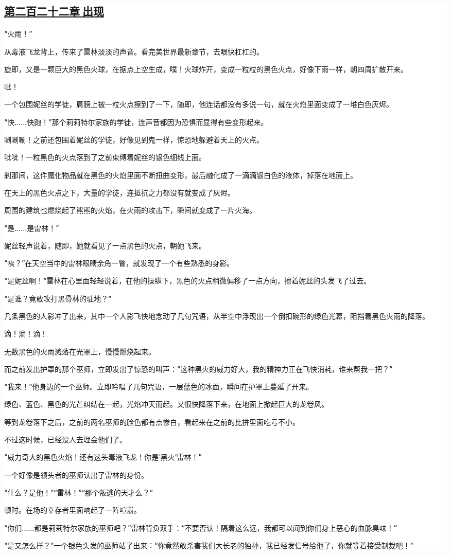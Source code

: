 ## [第二百二十二章 出现](https://www.xxbiquge.com/11_11222/8823387.html)


  “火雨！”

  从毒液飞龙背上，传来了雷林淡淡的声音。看完美世界最新章节，去眼快杠杠的。

  旋即，又是一颗巨大的黑色火球，在据点上空生成，噗！火球炸开，变成一粒粒的黑色火点，好像下雨一样，朝四周扩散开来。

  呲！

  一个包围妮丝的学徒，肩膀上被一粒火点擦到了一下，随即，他连话都没有多说一句，就在火焰里面变成了一堆白色灰烬。

  “快……快跑！”那个莉莉特尔家族的学徒，连声音都因为恐惧而显得有些变形起来。

  唰唰唰！之前还包围着妮丝的学徒，好像见到鬼一样，惊恐地躲避着天上的火点。

  呲呲！一粒黑色的火点落到了之前束缚着妮丝的银色细线上面。

  刹那间，这件魔化物品就在黑色的火焰里面不断扭曲变形，最后融化成了一滴滴银白色的液体，掉落在地面上。

  在天上的黑色火点之下，大量的学徒，连抵抗之力都没有就变成了灰烬。

  周围的建筑也燃烧起了熊熊的火焰，在火雨的攻击下，瞬间就变成了一片火海。

  “是……是雷林！”

  妮丝轻声说着，随即，她就看见了一点黑色的火点，朝她飞来。

  “咦？”在天空当中的雷林眼睛余角一瞥，就发现了一个有些熟悉的身影。

  “是妮丝啊！”雷林在心里面轻轻说着，在他的操纵下，黑色的火点稍微偏移了一点方向，擦着妮丝的头发飞了过去。

  “是谁？竟敢攻打黑骨林的驻地？”

  几条黑色的人影冲了出来，其中一个人影飞快地念动了几句咒语，从半空中浮现出一个倒扣碗形的绿色光幕，阻挡着黑色火雨的降落。

  滴！滴！滴！

  无数黑色的火雨溅落在光罩上，慢慢燃烧起来。

  而之前发出护罩的那个巫师，立即发出了惊恐的叫声：“这种黑火的威力好大，我的精神力正在飞快消耗，谁来帮我一把？”

  “我来！”他身边的一个巫师。立即吟唱了几句咒语，一层蓝色的冰面，瞬间在护罩上蔓延了开来。

  绿色、蓝色、黑色的光芒纠结在一起，光焰冲天而起。又很快降落下来，在地面上掀起巨大的龙卷风。

  等到龙卷落下之后，之前的两名巫师的脸色都有点惨白，看起来在之前的比拼里面吃亏不小。

  不过这时候，已经没人去理会他们了。

  “威力奇大的黑色火焰！还有这头毒液飞龙！你是‘黑火’雷林！”

  一个好像是领头者的巫师认出了雷林的身份。

  “什么？是他！”“雷林！”“那个叛逃的天才么？”

  顿时。在场的幸存者里面响起了一阵喧嚣。

  “你们……都是莉莉特尔家族的巫师吧？”雷林背负双手：“不要否认！隔着这么远，我都可以闻到你们身上恶心的血脉臭味！”

  “是又怎么样？”一个银色头发的巫师站了出来：“你竟然敢杀害我们大长老的独孙，我已经发信号给他了，你就等着接受制裁吧！”
